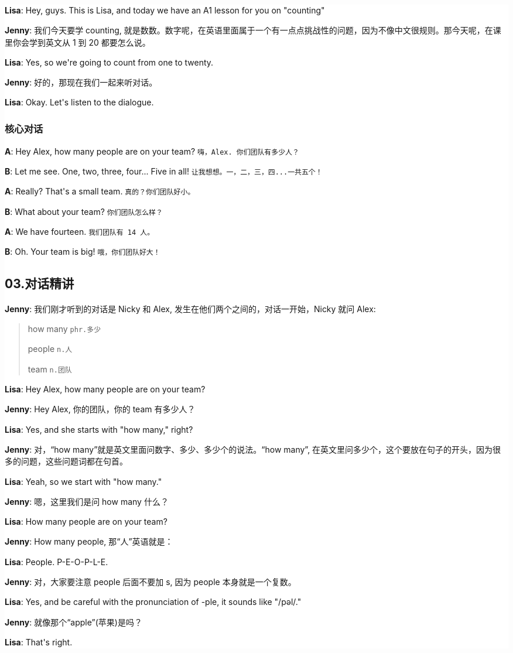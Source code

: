 **Lisa**: Hey, guys. This is Lisa, and today we have an A1 lesson for you on "counting"

**Jenny**: 我们今天要学 counting, 就是数数。数字呢，在英语里面属于一个有一点点挑战性的问题，因为不像中文很规则。那今天呢，在课里你会学到英文从 1 到 20 都要怎么说。

**Lisa**: Yes, so we're going to count from one to twenty.

**Jenny**: 好的，那现在我们一起来听对话。

**Lisa**: Okay. Let's listen to the dialogue.



### 核心对话

**A**: Hey Alex, how many people are on your team? `嗨，Alex. 你们团队有多少人？`

**B**: Let me see. One, two, three, four... Five in all! `让我想想。一，二，三，四...一共五个！`

**A**: Really? That's a small team. `真的？你们团队好小。`

**B**: What about your team? `你们团队怎么样？`

**A**: We have fourteen. `我们团队有 14 人。`

**B**: Oh. Your team is big! `哦，你们团队好大！`



## 03.对话精讲

**Jenny**: 我们刚才听到的对话是 Nicky 和 Alex, 发生在他们两个之间的，对话一开始，Nicky 就问 Alex:

> how many `phr.多少`
>
> people `n.人`
>
> team `n.团队`

**Lisa**: Hey Alex, how many people are on your team?

**Jenny**: Hey Alex, 你的团队，你的 team 有多少人？

**Lisa**: Yes, and she starts with "how many," right?

**Jenny**: 对，“how many”就是英文里面问数字、多少、多少个的说法。“how many”, 在英文里问多少个，这个要放在句子的开头，因为很多的问题，这些问题词都在句首。

**Lisa**: Yeah, so we start with "how many."

**Jenny**: 嗯，这里我们是问 how many 什么？

**Lisa**: How many people are on your team?

**Jenny**: How many people, 那“人”英语就是：

**Lisa**: People. P-E-O-P-L-E.

**Jenny**: 对，大家要注意 people 后面不要加 s, 因为 people 本身就是一个复数。

**Lisa**: Yes, and be careful with the pronunciation of -ple, it sounds like "/pəl/."

**Jenny**: 就像那个“apple”(苹果)是吗？

**Lisa**: That's right.
